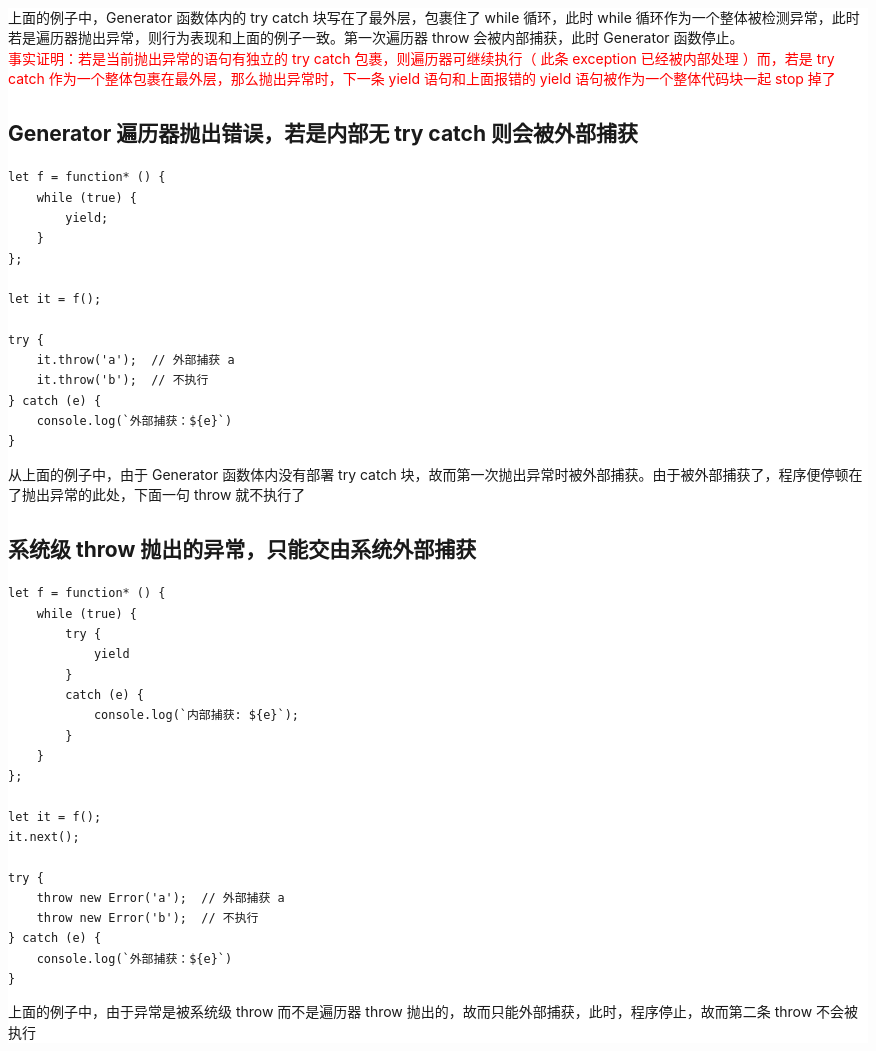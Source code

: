 上面的例子中，Generator 函数体内的 try catch 块写在了最外层，包裹住了 while 循环，此时 while 循环作为一个整体被检测异常，此时若是遍历器抛出异常，则行为表现和上面的例子一致。第一次遍历器 throw 会被内部捕获，此时 Generator 函数停止。  
<font color="red">事实证明：若是当前抛出异常的语句有独立的 try catch 包裹，则遍历器可继续执行（ 此条 exception 已经被内部处理 ）而，若是 try catch 作为一个整体包裹在最外层，那么抛出异常时，下一条 yield 语句和上面报错的 yield 语句被作为一个整体代码块一起 stop 掉了</font>

## Generator 遍历器抛出错误，若是内部无 try catch 则会被外部捕获 

```
let f = function* () {
    while (true) {
        yield;
    }
};

let it = f();

try {
    it.throw('a');  // 外部捕获 a
    it.throw('b');  // 不执行
} catch (e) {
    console.log(`外部捕获：${e}`)
}
```

从上面的例子中，由于 Generator 函数体内没有部署 try catch 块，故而第一次抛出异常时被外部捕获。由于被外部捕获了，程序便停顿在了抛出异常的此处，下面一句 throw 就不执行了

## 系统级 throw 抛出的异常，只能交由系统外部捕获

```
let f = function* () {
    while (true) {
        try {
            yield
        }
        catch (e) {
            console.log(`内部捕获: ${e}`);
        }
    }
};

let it = f();
it.next();

try {
    throw new Error('a');  // 外部捕获 a
    throw new Error('b');  // 不执行
} catch (e) {
    console.log(`外部捕获：${e}`)
}
```

上面的例子中，由于异常是被系统级 throw 而不是遍历器 throw 抛出的，故而只能外部捕获，此时，程序停止，故而第二条 throw 不会被执行
